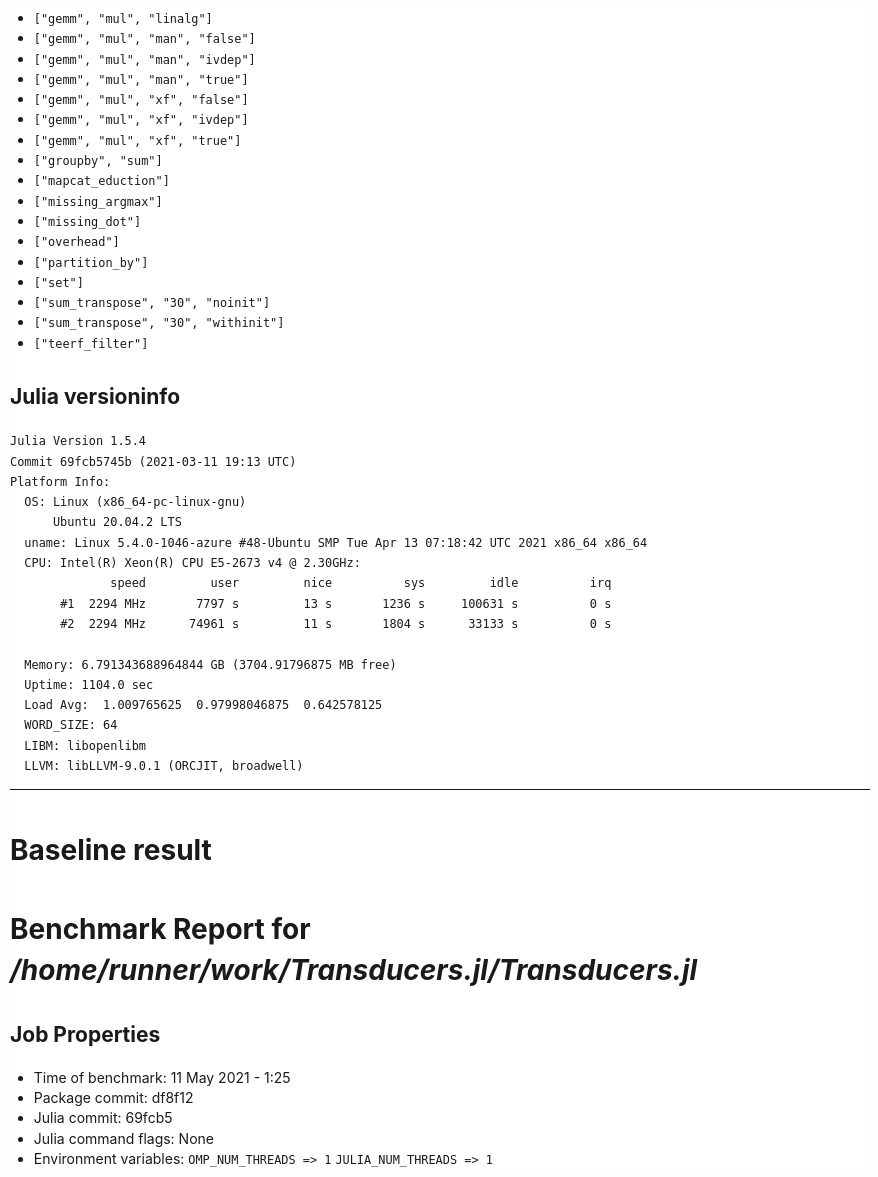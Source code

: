 - `["gemm", "mul", "linalg"]`
- `["gemm", "mul", "man", "false"]`
- `["gemm", "mul", "man", "ivdep"]`
- `["gemm", "mul", "man", "true"]`
- `["gemm", "mul", "xf", "false"]`
- `["gemm", "mul", "xf", "ivdep"]`
- `["gemm", "mul", "xf", "true"]`
- `["groupby", "sum"]`
- `["mapcat_eduction"]`
- `["missing_argmax"]`
- `["missing_dot"]`
- `["overhead"]`
- `["partition_by"]`
- `["set"]`
- `["sum_transpose", "30", "noinit"]`
- `["sum_transpose", "30", "withinit"]`
- `["teerf_filter"]`

## Julia versioninfo
```
Julia Version 1.5.4
Commit 69fcb5745b (2021-03-11 19:13 UTC)
Platform Info:
  OS: Linux (x86_64-pc-linux-gnu)
      Ubuntu 20.04.2 LTS
  uname: Linux 5.4.0-1046-azure #48-Ubuntu SMP Tue Apr 13 07:18:42 UTC 2021 x86_64 x86_64
  CPU: Intel(R) Xeon(R) CPU E5-2673 v4 @ 2.30GHz: 
              speed         user         nice          sys         idle          irq
       #1  2294 MHz       7797 s         13 s       1236 s     100631 s          0 s
       #2  2294 MHz      74961 s         11 s       1804 s      33133 s          0 s
       
  Memory: 6.791343688964844 GB (3704.91796875 MB free)
  Uptime: 1104.0 sec
  Load Avg:  1.009765625  0.97998046875  0.642578125
  WORD_SIZE: 64
  LIBM: libopenlibm
  LLVM: libLLVM-9.0.1 (ORCJIT, broadwell)
```

---
# Baseline result
# Benchmark Report for */home/runner/work/Transducers.jl/Transducers.jl*

## Job Properties
* Time of benchmark: 11 May 2021 - 1:25
* Package commit: df8f12
* Julia commit: 69fcb5
* Julia command flags: None
* Environment variables: `OMP_NUM_THREADS => 1` `JULIA_NUM_THREADS => 1`
